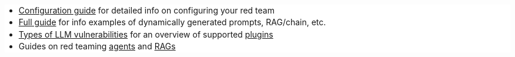 - [Configuration guide](/docs/red-team/configuration/) for detailed info on configuring your red team
- [Full guide](/docs/guides/llm-redteaming) for info examples of dynamically generated prompts, RAG/chain, etc.
- [Types of LLM vulnerabilities](/docs/red-team/llm-vulnerability-types/) for an overview of supported [plugins](/docs/category/plugins/)
- Guides on red teaming [agents](/docs/red-team/agents/) and [RAGs](/docs/red-team/rag/)
